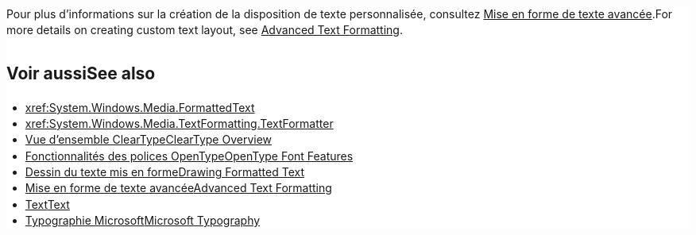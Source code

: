  <span data-ttu-id="821dc-221">Pour plus d’informations sur la création de la disposition de texte personnalisée, consultez [Mise en forme de texte avancée](advanced-text-formatting.md).</span><span class="sxs-lookup"><span data-stu-id="821dc-221">For more details on creating custom text layout, see [Advanced Text Formatting](advanced-text-formatting.md).</span></span>  
  
## <a name="see-also"></a><span data-ttu-id="821dc-222">Voir aussi</span><span class="sxs-lookup"><span data-stu-id="821dc-222">See also</span></span>

- <xref:System.Windows.Media.FormattedText>
- <xref:System.Windows.Media.TextFormatting.TextFormatter>
- [<span data-ttu-id="821dc-223">Vue d’ensemble ClearType</span><span class="sxs-lookup"><span data-stu-id="821dc-223">ClearType Overview</span></span>](cleartype-overview.md)
- [<span data-ttu-id="821dc-224">Fonctionnalités des polices OpenType</span><span class="sxs-lookup"><span data-stu-id="821dc-224">OpenType Font Features</span></span>](opentype-font-features.md)
- [<span data-ttu-id="821dc-225">Dessin du texte mis en forme</span><span class="sxs-lookup"><span data-stu-id="821dc-225">Drawing Formatted Text</span></span>](drawing-formatted-text.md)
- [<span data-ttu-id="821dc-226">Mise en forme de texte avancée</span><span class="sxs-lookup"><span data-stu-id="821dc-226">Advanced Text Formatting</span></span>](advanced-text-formatting.md)
- [<span data-ttu-id="821dc-227">Text</span><span class="sxs-lookup"><span data-stu-id="821dc-227">Text</span></span>](optimizing-performance-text.md)
- [<span data-ttu-id="821dc-228">Typographie Microsoft</span><span class="sxs-lookup"><span data-stu-id="821dc-228">Microsoft Typography</span></span>](https://docs.microsoft.com/typography/)
